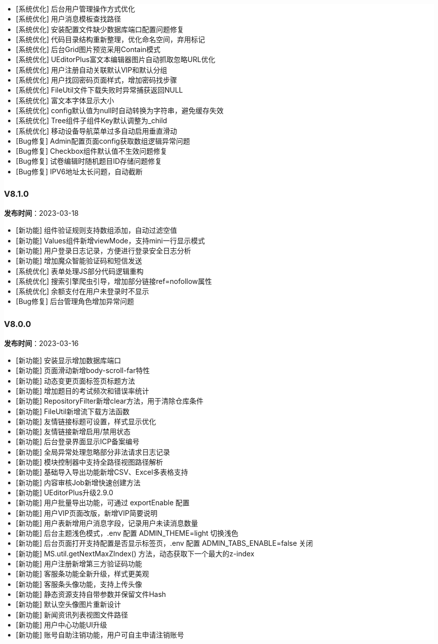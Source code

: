 - [系统优化] 后台用户管理操作方式优化
- [系统优化] 用户消息模板查找路径
- [系统优化] 安装配置文件缺少数据库端口配置问题修复
- [系统优化] 代码目录结构重新整理，优化命名空间，弃用标记
- [系统优化] 后台Grid图片预览采用Contain模式
- [系统优化] UEditorPlus富文本编辑器图片自动抓取忽略URL优化
- [系统优化] 用户注册自动关联默认VIP和默认分组
- [系统优化] 用户找回密码页面样式，增加密码找步骤
- [系统优化] FileUtil文件下载失败时异常捕获返回NULL
- [系统优化] 富文本字体显示大小
- [系统优化] config默认值为null时自动转换为字符串，避免缓存失效
- [系统优化] Tree组件子组件Key默认调整为_child
- [系统优化] 移动设备导航菜单过多自动启用垂直滑动
- [Bug修复] Admin配置页面config获取数组逻辑异常问题
- [Bug修复] Checkbox组件默认值不生效问题修复
- [Bug修复] 试卷编辑时随机题目ID存储问题修复
- [Bug修复] IPV6地址太长问题，自动截断



### V8.1.0

**发布时间**：2023-03-18

- [新功能] 组件验证规则支持数组添加，自动过滤空值
- [新功能] Values组件新增viewMode，支持mini一行显示模式
- [新功能] 用户登录日志记录，方便进行登录安全日志分析
- [新功能] 增加魔众智能验证码和短信发送
- [系统优化] 表单处理JS部分代码逻辑重构
- [系统优化] 搜索引擎爬虫引导，增加部分链接ref=nofollow属性
- [系统优化] 余额支付在用户未登录时不显示
- [Bug修复] 后台管理角色增加异常问题



### V8.0.0

**发布时间**：2023-03-16

- [新功能] 安装显示增加数据库端口
- [新功能] 页面滑动新增body-scroll-far特性
- [新功能] 动态变更页面标签页标题方法
- [新功能] 增加题目的考试频次和错误率统计
- [新功能] RepositoryFilter新增clear方法，用于清除仓库条件
- [新功能] FileUtil新增流下载方法函数
- [新功能] 友情链接标题可设置，样式显示优化
- [新功能] 友情链接新增启用/禁用状态
- [新功能] 后台登录界面显示ICP备案编号
- [新功能] 全局异常处理忽略部分非法请求日志记录
- [新功能] 模块控制器中支持全路径视图路径解析
- [新功能] 基础导入导出功能新增CSV、Excel多表格支持
- [新功能] 内容审核Job新增快速创建方法
- [新功能] UEditorPlus升级2.9.0
- [新功能] 用户批量导出功能，可通过 exportEnable 配置
- [新功能] 用户VIP页面改版，新增VIP简要说明
- [新功能] 用户表新增用户消息字段，记录用户未读消息数量
- [新功能] 后台主题浅色模式，.env 配置 ADMIN_THEME=light 切换浅色
- [新功能] 后台页面打开支持配置是否显示标签页，.env 配置 ADMIN_TABS_ENABLE=false 关闭
- [新功能] MS.util.getNextMaxZIndex() 方法，动态获取下一个最大的z-index
- [新功能] 用户注册新增第三方验证码功能
- [新功能] 客服条功能全新升级，样式更美观
- [新功能] 客服条头像功能，支持上传头像
- [新功能] 静态资源支持自带参数并保留文件Hash
- [新功能] 默认空头像图片重新设计
- [新功能] 新闻资讯列表视图文件路径
- [新功能] 用户中心功能UI升级
- [新功能] 账号自助注销功能，用户可自主申请注销账号
